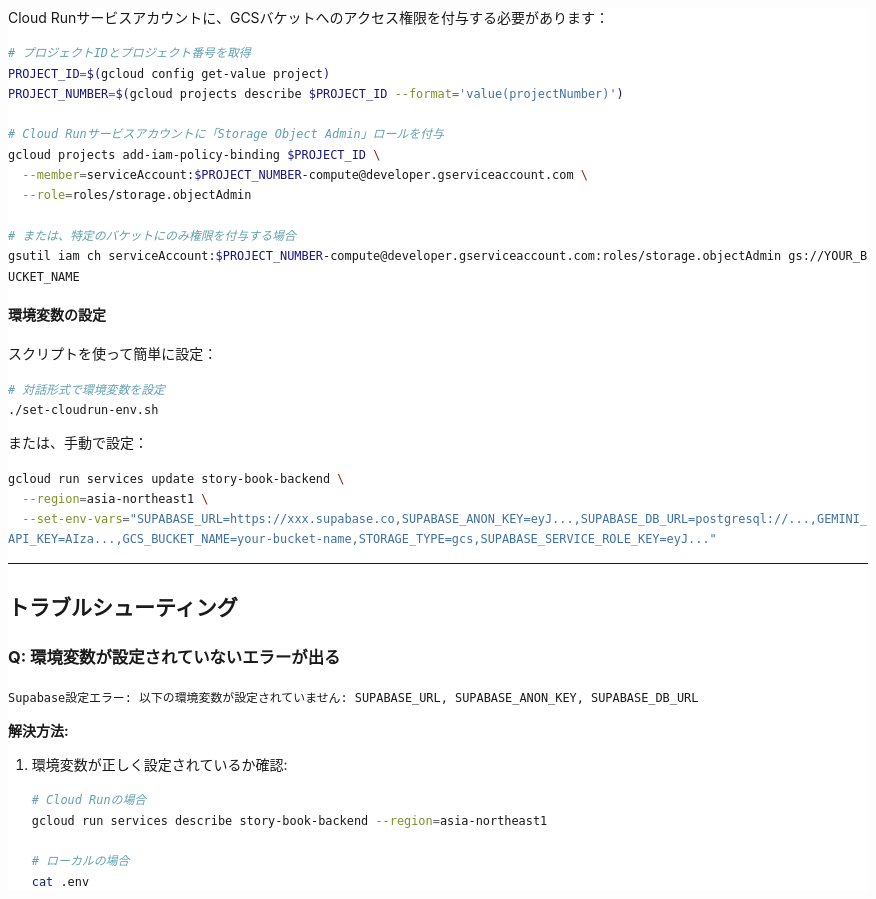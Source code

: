 Cloud Runサービスアカウントに、GCSバケットへのアクセス権限を付与する必要があります：

```bash
# プロジェクトIDとプロジェクト番号を取得
PROJECT_ID=$(gcloud config get-value project)
PROJECT_NUMBER=$(gcloud projects describe $PROJECT_ID --format='value(projectNumber)')

# Cloud Runサービスアカウントに「Storage Object Admin」ロールを付与
gcloud projects add-iam-policy-binding $PROJECT_ID \
  --member=serviceAccount:$PROJECT_NUMBER-compute@developer.gserviceaccount.com \
  --role=roles/storage.objectAdmin

# または、特定のバケットにのみ権限を付与する場合
gsutil iam ch serviceAccount:$PROJECT_NUMBER-compute@developer.gserviceaccount.com:roles/storage.objectAdmin gs://YOUR_BUCKET_NAME
```

#### 環境変数の設定

スクリプトを使って簡単に設定：

```bash
# 対話形式で環境変数を設定
./set-cloudrun-env.sh
```

または、手動で設定：

```bash
gcloud run services update story-book-backend \
  --region=asia-northeast1 \
  --set-env-vars="SUPABASE_URL=https://xxx.supabase.co,SUPABASE_ANON_KEY=eyJ...,SUPABASE_DB_URL=postgresql://...,GEMINI_API_KEY=AIza...,GCS_BUCKET_NAME=your-bucket-name,STORAGE_TYPE=gcs,SUPABASE_SERVICE_ROLE_KEY=eyJ..."
```

---

## トラブルシューティング

### Q: 環境変数が設定されていないエラーが出る

```
Supabase設定エラー: 以下の環境変数が設定されていません: SUPABASE_URL, SUPABASE_ANON_KEY, SUPABASE_DB_URL
```

**解決方法:**

1. 環境変数が正しく設定されているか確認:
   ```bash
   # Cloud Runの場合
   gcloud run services describe story-book-backend --region=asia-northeast1
   
   # ローカルの場合
   cat .env
   ```
